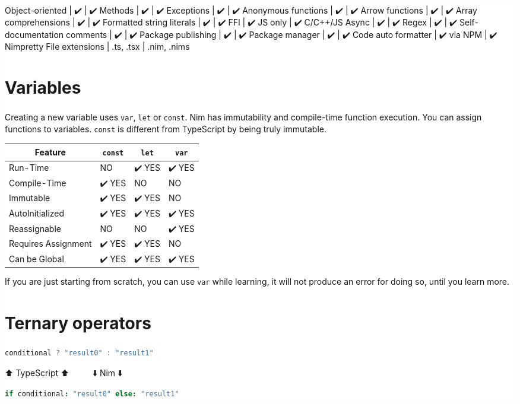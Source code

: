 Object-oriented      | :heavy_check_mark:                   | :heavy_check_mark:
Methods              | :heavy_check_mark:                   | :heavy_check_mark:
Exceptions           | :heavy_check_mark:                   | :heavy_check_mark:
Anonymous functions  | :heavy_check_mark:                   | :heavy_check_mark: 
Arrow functions      | :heavy_check_mark:                   | :heavy_check_mark:
Array comprehensions  | :heavy_check_mark:                  | :heavy_check_mark:
Formatted string literals | :heavy_check_mark:              | :heavy_check_mark: 
FFI                  | :heavy_check_mark: JS only           | :heavy_check_mark: C/C++/JS
Async                | :heavy_check_mark:                   | :heavy_check_mark:
Regex                | :heavy_check_mark:                   | :heavy_check_mark:
Self-documentation comments | :heavy_check_mark:            | :heavy_check_mark: 
Package publishing   | :heavy_check_mark:                   | :heavy_check_mark: 
Package manager      | :heavy_check_mark:                   | :heavy_check_mark: 
Code auto formatter   | :heavy_check_mark: via NPM           | :heavy_check_mark: Nimpretty
File extensions      | .ts, .tsx                            | .nim, .nims


# Variables

Creating a new variable uses `var`, `let` or `const`.
Nim has immutability and compile-time function execution.
You can assign functions to variables.
`const` is different from TypeScript by being truly immutable.

| Feature             | `const`                | `let`                  | `var`                  |
|---------------------|------------------------|------------------------|------------------------|
| Run-Time            | NO                     | :heavy_check_mark: YES | :heavy_check_mark: YES |
| Compile-Time        | :heavy_check_mark: YES | NO                     | NO                     |
| Immutable           | :heavy_check_mark: YES | :heavy_check_mark: YES | NO                     |
| AutoInitialized     | :heavy_check_mark: YES | :heavy_check_mark: YES | :heavy_check_mark: YES |
| Reassignable        | NO                     | NO                     | :heavy_check_mark: YES |
| Requires Assignment | :heavy_check_mark: YES | :heavy_check_mark: YES | NO                     |
| Can be Global       | :heavy_check_mark: YES | :heavy_check_mark: YES | :heavy_check_mark: YES |

If you are just starting from scratch, you can use `var` while learning, it will not produce an error for doing so, until you learn more.


# Ternary operators

```javascript
conditional ? "result0" : "result1"
```
:arrow_up: TypeScript :arrow_up: &nbsp;&nbsp;&nbsp;&nbsp;&nbsp;&nbsp;&nbsp;&nbsp; :arrow_down: Nim :arrow_down:
```nim
if conditional: "result0" else: "result1"
```
